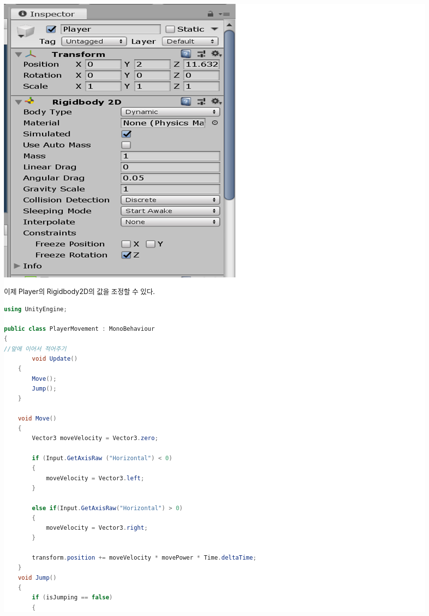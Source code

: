 ![Untitled%200998f935cc644fa7b5e61387f65ca1a8/Untitled%2013.png](Untitled%200998f935cc644fa7b5e61387f65ca1a8/Untitled%2013.png)

이제 Player의 Rigidbody2D의 값을 조정할 수 있다.

```csharp
using UnityEngine;

public class PlayerMovement : MonoBehaviour
{
//앞에 이어서 적어주기
		void Update()
    {
        Move();
        Jump();
    }

    void Move()
    {
        Vector3 moveVelocity = Vector3.zero;

        if (Input.GetAxisRaw ("Horizontal") < 0)
        {
            moveVelocity = Vector3.left;
        }

        else if(Input.GetAxisRaw("Horizontal") > 0)
        {
            moveVelocity = Vector3.right;
        }

        transform.position += moveVelocity * movePower * Time.deltaTime;
    }
    void Jump()
    {
        if (isJumping == false)
        {
```